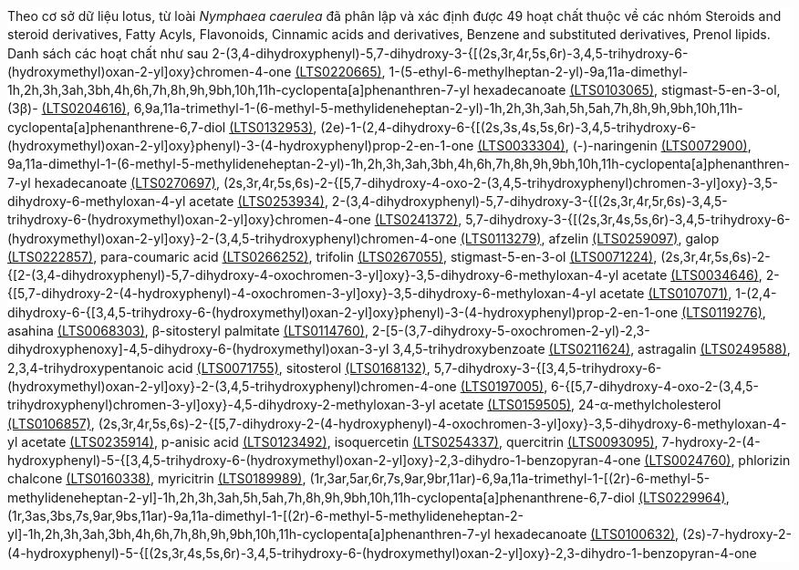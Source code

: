 Theo cơ sở dữ liệu lotus, từ loài *Nymphaea caerulea* đã phân lập và xác định được 49 hoạt chất thuộc về các nhóm Steroids and steroid derivatives, Fatty Acyls, Flavonoids, Cinnamic acids and derivatives, Benzene and substituted derivatives, Prenol lipids. Danh sách các hoạt chất như sau 2-(3,4-dihydroxyphenyl)-5,7-dihydroxy-3-{[(2s,3r,4r,5s,6r)-3,4,5-trihydroxy-6-(hydroxymethyl)oxan-2-yl]oxy}chromen-4-one [(LTS0220665)](https://lotus.naturalproducts.net/compound/lotus_id/LTS0220665), 1-(5-ethyl-6-methylheptan-2-yl)-9a,11a-dimethyl-1h,2h,3h,3ah,3bh,4h,6h,7h,8h,9h,9bh,10h,11h-cyclopenta[a]phenanthren-7-yl hexadecanoate [(LTS0103065)](https://lotus.naturalproducts.net/compound/lotus_id/LTS0103065), stigmast-5-en-3-ol, (3β)- [(LTS0204616)](https://lotus.naturalproducts.net/compound/lotus_id/LTS0204616), 6,9a,11a-trimethyl-1-(6-methyl-5-methylideneheptan-2-yl)-1h,2h,3h,3ah,5h,5ah,7h,8h,9h,9bh,10h,11h-cyclopenta[a]phenanthrene-6,7-diol [(LTS0132953)](https://lotus.naturalproducts.net/compound/lotus_id/LTS0132953), (2e)-1-(2,4-dihydroxy-6-{[(2s,3s,4s,5s,6r)-3,4,5-trihydroxy-6-(hydroxymethyl)oxan-2-yl]oxy}phenyl)-3-(4-hydroxyphenyl)prop-2-en-1-one [(LTS0033304)](https://lotus.naturalproducts.net/compound/lotus_id/LTS0033304), (-)-naringenin [(LTS0072900)](https://lotus.naturalproducts.net/compound/lotus_id/LTS0072900), 9a,11a-dimethyl-1-(6-methyl-5-methylideneheptan-2-yl)-1h,2h,3h,3ah,3bh,4h,6h,7h,8h,9h,9bh,10h,11h-cyclopenta[a]phenanthren-7-yl hexadecanoate [(LTS0270697)](https://lotus.naturalproducts.net/compound/lotus_id/LTS0270697), (2s,3r,4r,5s,6s)-2-{[5,7-dihydroxy-4-oxo-2-(3,4,5-trihydroxyphenyl)chromen-3-yl]oxy}-3,5-dihydroxy-6-methyloxan-4-yl acetate [(LTS0253934)](https://lotus.naturalproducts.net/compound/lotus_id/LTS0253934), 2-(3,4-dihydroxyphenyl)-5,7-dihydroxy-3-{[(2s,3r,4r,5r,6s)-3,4,5-trihydroxy-6-(hydroxymethyl)oxan-2-yl]oxy}chromen-4-one [(LTS0241372)](https://lotus.naturalproducts.net/compound/lotus_id/LTS0241372), 5,7-dihydroxy-3-{[(2s,3r,4s,5s,6r)-3,4,5-trihydroxy-6-(hydroxymethyl)oxan-2-yl]oxy}-2-(3,4,5-trihydroxyphenyl)chromen-4-one [(LTS0113279)](https://lotus.naturalproducts.net/compound/lotus_id/LTS0113279), afzelin [(LTS0259097)](https://lotus.naturalproducts.net/compound/lotus_id/LTS0259097), galop [(LTS0222857)](https://lotus.naturalproducts.net/compound/lotus_id/LTS0222857), para-coumaric acid [(LTS0266252)](https://lotus.naturalproducts.net/compound/lotus_id/LTS0266252), trifolin [(LTS0267055)](https://lotus.naturalproducts.net/compound/lotus_id/LTS0267055), stigmast-5-en-3-ol [(LTS0071224)](https://lotus.naturalproducts.net/compound/lotus_id/LTS0071224), (2s,3r,4r,5s,6s)-2-{[2-(3,4-dihydroxyphenyl)-5,7-dihydroxy-4-oxochromen-3-yl]oxy}-3,5-dihydroxy-6-methyloxan-4-yl acetate [(LTS0034646)](https://lotus.naturalproducts.net/compound/lotus_id/LTS0034646), 2-{[5,7-dihydroxy-2-(4-hydroxyphenyl)-4-oxochromen-3-yl]oxy}-3,5-dihydroxy-6-methyloxan-4-yl acetate [(LTS0107071)](https://lotus.naturalproducts.net/compound/lotus_id/LTS0107071), 1-(2,4-dihydroxy-6-{[3,4,5-trihydroxy-6-(hydroxymethyl)oxan-2-yl]oxy}phenyl)-3-(4-hydroxyphenyl)prop-2-en-1-one [(LTS0119276)](https://lotus.naturalproducts.net/compound/lotus_id/LTS0119276), asahina [(LTS0068303)](https://lotus.naturalproducts.net/compound/lotus_id/LTS0068303), β-sitosteryl palmitate [(LTS0114760)](https://lotus.naturalproducts.net/compound/lotus_id/LTS0114760), 2-[5-(3,7-dihydroxy-5-oxochromen-2-yl)-2,3-dihydroxyphenoxy]-4,5-dihydroxy-6-(hydroxymethyl)oxan-3-yl 3,4,5-trihydroxybenzoate [(LTS0211624)](https://lotus.naturalproducts.net/compound/lotus_id/LTS0211624), astragalin [(LTS0249588)](https://lotus.naturalproducts.net/compound/lotus_id/LTS0249588), 2,3,4-trihydroxypentanoic acid [(LTS0071755)](https://lotus.naturalproducts.net/compound/lotus_id/LTS0071755), sitosterol [(LTS0168132)](https://lotus.naturalproducts.net/compound/lotus_id/LTS0168132), 5,7-dihydroxy-3-{[3,4,5-trihydroxy-6-(hydroxymethyl)oxan-2-yl]oxy}-2-(3,4,5-trihydroxyphenyl)chromen-4-one [(LTS0197005)](https://lotus.naturalproducts.net/compound/lotus_id/LTS0197005), 6-{[5,7-dihydroxy-4-oxo-2-(3,4,5-trihydroxyphenyl)chromen-3-yl]oxy}-4,5-dihydroxy-2-methyloxan-3-yl acetate [(LTS0159505)](https://lotus.naturalproducts.net/compound/lotus_id/LTS0159505), 24-α-methylcholesterol [(LTS0106857)](https://lotus.naturalproducts.net/compound/lotus_id/LTS0106857), (2s,3r,4r,5s,6s)-2-{[5,7-dihydroxy-2-(4-hydroxyphenyl)-4-oxochromen-3-yl]oxy}-3,5-dihydroxy-6-methyloxan-4-yl acetate [(LTS0235914)](https://lotus.naturalproducts.net/compound/lotus_id/LTS0235914), p-anisic acid [(LTS0123492)](https://lotus.naturalproducts.net/compound/lotus_id/LTS0123492), isoquercetin [(LTS0254337)](https://lotus.naturalproducts.net/compound/lotus_id/LTS0254337), quercitrin [(LTS0093095)](https://lotus.naturalproducts.net/compound/lotus_id/LTS0093095), 7-hydroxy-2-(4-hydroxyphenyl)-5-{[3,4,5-trihydroxy-6-(hydroxymethyl)oxan-2-yl]oxy}-2,3-dihydro-1-benzopyran-4-one [(LTS0024760)](https://lotus.naturalproducts.net/compound/lotus_id/LTS0024760), phlorizin chalcone [(LTS0160338)](https://lotus.naturalproducts.net/compound/lotus_id/LTS0160338), myricitrin [(LTS0189989)](https://lotus.naturalproducts.net/compound/lotus_id/LTS0189989), (1r,3ar,5ar,6r,7s,9ar,9br,11ar)-6,9a,11a-trimethyl-1-[(2r)-6-methyl-5-methylideneheptan-2-yl]-1h,2h,3h,3ah,5h,5ah,7h,8h,9h,9bh,10h,11h-cyclopenta[a]phenanthrene-6,7-diol [(LTS0229964)](https://lotus.naturalproducts.net/compound/lotus_id/LTS0229964), (1r,3as,3bs,7s,9ar,9bs,11ar)-9a,11a-dimethyl-1-[(2r)-6-methyl-5-methylideneheptan-2-yl]-1h,2h,3h,3ah,3bh,4h,6h,7h,8h,9h,9bh,10h,11h-cyclopenta[a]phenanthren-7-yl hexadecanoate [(LTS0100632)](https://lotus.naturalproducts.net/compound/lotus_id/LTS0100632), (2s)-7-hydroxy-2-(4-hydroxyphenyl)-5-{[(2s,3r,4s,5s,6r)-3,4,5-trihydroxy-6-(hydroxymethyl)oxan-2-yl]oxy}-2,3-dihydro-1-benzopyran-4-one